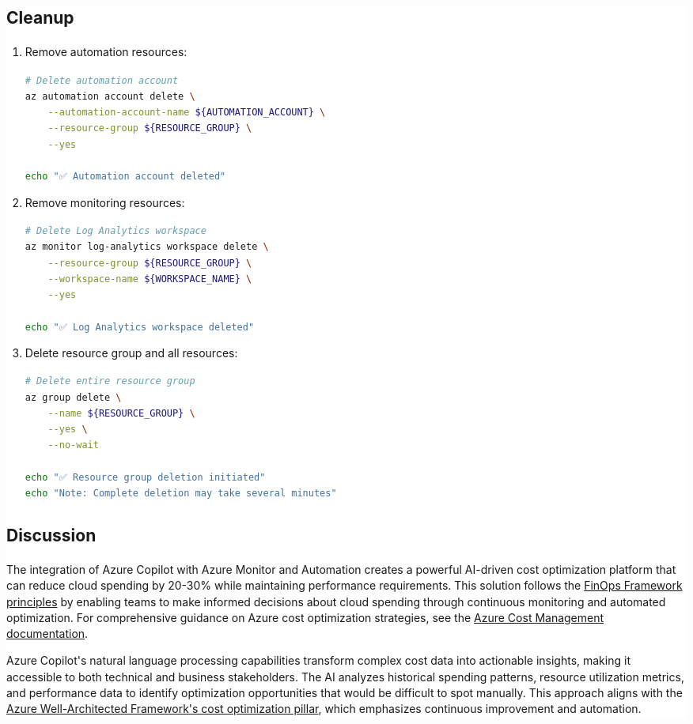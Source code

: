 ## Cleanup

1. Remove automation resources:

   ```bash
   # Delete automation account
   az automation account delete \
       --automation-account-name ${AUTOMATION_ACCOUNT} \
       --resource-group ${RESOURCE_GROUP} \
       --yes
   
   echo "✅ Automation account deleted"
   ```

2. Remove monitoring resources:

   ```bash
   # Delete Log Analytics workspace
   az monitor log-analytics workspace delete \
       --resource-group ${RESOURCE_GROUP} \
       --workspace-name ${WORKSPACE_NAME} \
       --yes
   
   echo "✅ Log Analytics workspace deleted"
   ```

3. Delete resource group and all resources:

   ```bash
   # Delete entire resource group
   az group delete \
       --name ${RESOURCE_GROUP} \
       --yes \
       --no-wait
   
   echo "✅ Resource group deletion initiated"
   echo "Note: Complete deletion may take several minutes"
   ```

## Discussion

The integration of Azure Copilot with Azure Monitor and Automation creates a powerful AI-driven cost optimization platform that can reduce cloud spending by 20-30% while maintaining performance requirements. This solution follows the [FinOps Framework principles](https://www.finops.org/framework/) by enabling teams to make informed decisions about cloud spending through continuous monitoring and automated optimization. For comprehensive guidance on Azure cost optimization strategies, see the [Azure Cost Management documentation](https://docs.microsoft.com/en-us/azure/cost-management-billing/costs/cost-management-best-practices).

Azure Copilot's natural language processing capabilities transform complex cost data into actionable insights, making it accessible to both technical and business stakeholders. The AI analyzes historical spending patterns, resource utilization metrics, and performance data to identify optimization opportunities that would be difficult to spot manually. This approach aligns with the [Azure Well-Architected Framework's cost optimization pillar](https://docs.microsoft.com/en-us/azure/architecture/framework/cost/overview), which emphasizes continuous improvement and automation.
